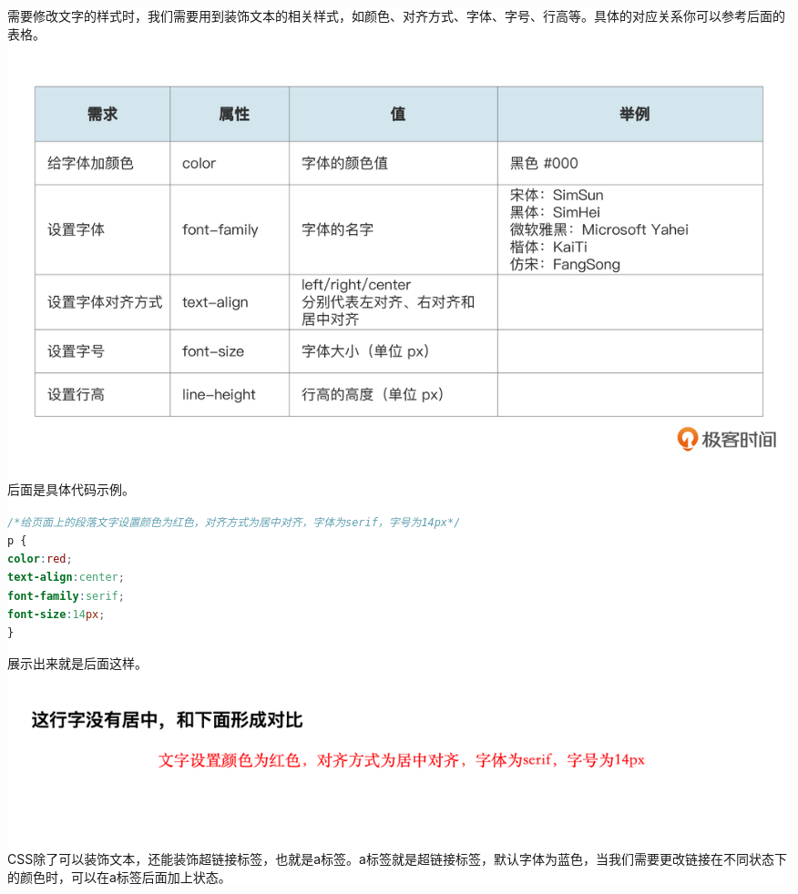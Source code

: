 需要修改文字的样式时，我们需要用到装饰文本的相关样式，如颜色、对齐方式、字体、字号、行高等。具体的对应关系你可以参考后面的表格。

![](images/653426/e9c9ce1b654026cd67b4bcb4aa13018d.jpg)

后面是具体代码示例。

```css
/*给页面上的段落文字设置颜色为红色，对齐方式为居中对齐，字体为serif，字号为14px*/
p {
color:red;
text-align:center;
font-family:serif;
font-size:14px;
}

```

展示出来就是后面这样。

![图片](images/653426/942ec10f454f9ed0a819yy95761efc02.png)

CSS除了可以装饰文本，还能装饰超链接标签，也就是a标签。a标签就是超链接标签，默认字体为蓝色，当我们需要更改链接在不同状态下的颜色时，可以在a标签后面加上状态。
